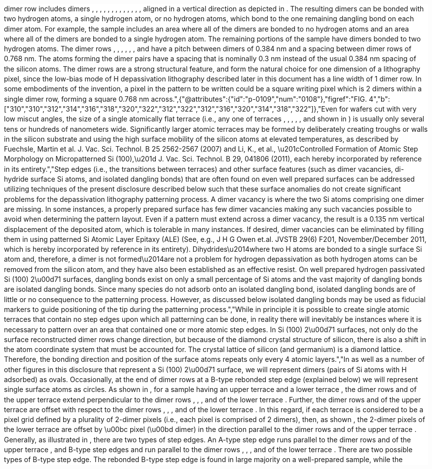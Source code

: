 dimer row  includes dimers , , , , , , , , , , , , ,  aligned in a vertical direction as depicted in . The resulting dimers can be bonded with two hydrogen atoms, a single hydrogen atom, or no hydrogen atoms, which bond to the one remaining dangling bond on each dimer atom. For example, the sample  includes an area  where all of the dimers are bonded to no hydrogen atoms and an area  where all of the dimers are bonded to a single hydrogen atom. The remaining portions of the sample  have dimers bonded to two hydrogen atoms. The dimer rows , , , , , , and  have a pitch  between dimers of 0.384 nm and a spacing  between dimer rows of 0.768 nm. The atoms forming the dimer pairs have a spacing  that is nominally 0.3 nm instead of the usual 0.384 nm spacing of the silicon atoms. The dimer rows are a strong structural feature, and form the natural choice for one dimension of a lithography pixel, since the low-bias mode of H depassivation lithography described later in this document has a line width of 1 dimer row. In some embodiments of the invention, a pixel in the pattern to be written could be a square writing pixel which is 2 dimers within a single dimer row, forming a square 0.768 nm across.",{"@attributes":{"id":"p-0109","num":"0108"},"figref":"FIG. 4","b":["310","310","312","314","316","318","320","322","312","322","312","316","320","314","318","322"]},"Even for wafers cut with very low miscut angles, the size of a single atomically flat terrace (i.e., any one of terraces , , , , , and  shown in ) is usually only several tens or hundreds of nanometers wide. Significantly larger atomic terraces may be formed by deliberately creating troughs or walls in the silicon substrate and using the high surface mobility of the silicon atoms at elevated temperatures, as described by Fuechsle, Martin et al. J. Vac. Sci. Technol. B 25 2562-2567 (2007) and Li, K., et al., \u201cControlled Formation of Atomic Step Morphology on Micropatterned Si (100),\u201d J. Vac. Sci. Technol. B 29, 041806 (2011), each hereby incorporated by reference in its entirety.","Step edges (i.e., the transitions between terraces) and other surface features (such as dimer vacancies, di-hydride surface Si atoms, and isolated dangling bonds) that are often found on even well prepared surfaces can be addressed utilizing techniques of the present disclosure described below such that these surface anomalies do not create significant problems for the depassivation lithography patterning process. A dimer vacancy is where the two Si atoms comprising one dimer are missing. In some instances, a properly prepared surface has few dimer vacancies making any such vacancies possible to avoid when determining the pattern layout. Even if a pattern must extend across a dimer vacancy, the result is a 0.135 nm vertical displacement of the deposited atom, which is tolerable in many instances. If desired, dimer vacancies can be eliminated by filling them in using patterned Si Atomic Layer Epitaxy (ALE) (See, e.g., J H G Owen et.al. JVSTB 29(6) F201, November\/December 2011, which is hereby incorporated by reference in its entirety). Dihydrides\u2014where two H atoms are bonded to a single surface Si atom and, therefore, a dimer is not formed\u2014are not a problem for hydrogen depassivation as both hydrogen atoms can be removed from the silicon atom, and they have also been established as an effective resist. On well prepared hydrogen passivated Si (100) 2\u00d71 surfaces, dangling bonds exist on only a small percentage of Si atoms and the vast majority of dangling bonds are isolated dangling bonds. Since many species do not adsorb onto an isolated dangling bond, isolated dangling bonds are of little or no consequence to the patterning process. However, as discussed below isolated dangling bonds may be used as fiducial markers to guide positioning of the tip during the patterning process.","While in principle it is possible to create single atomic terraces that contain no step edges upon which all patterning can be done, in reality there will inevitably be instances where it is necessary to pattern over an area that contained one or more atomic step edges. In Si (100) 2\u00d71 surfaces, not only do the surface reconstructed dimer rows change direction, but because of the diamond crystal structure of silicon, there is also a shift in the atom coordinate system that must be accounted for. The crystal lattice of silicon (and germanium) is a diamond lattice. Therefore, the bonding direction and position of the surface atoms repeats only every 4 atomic layers.","In  as well as a number of other figures in this disclosure that represent a Si (100) 2\u00d71 surface, we will represent dimers (pairs of Si atoms with H adsorbed) as ovals. Occasionally, at the end of dimer rows at a B-type rebonded step edge (explained below) we will represent single surface atoms as circles. As shown in , for a sample  having an upper terrace  and a lower terrace , the dimer rows  and  of the upper terrace  extend perpendicular to the dimer rows , , , and  of the lower terrace . Further, the dimer rows  and  of the upper terrace  are offset with respect to the dimer rows , , , and  of the lower terrace . In this regard, if each terrace is considered to be a pixel grid defined by a plurality of 2-dimer pixels (i.e., each pixel is comprised of 2 dimers), then, as shown , the 2-dimer pixels of the lower terrace  are offset by \u00bc pixel (\u00bd dimer) in the direction parallel to the dimer rows  and  of the upper terrace . Generally, as illustrated in , there are two types of step edges. An A-type step edge  runs parallel to the dimer rows  and  of the upper terrace , and B-type step edges  and  run parallel to the dimer rows , , , and  of the lower terrace . There are two possible types of B-type step edge. The rebonded B-type step edge  is found in large majority on a well-prepared sample, while the